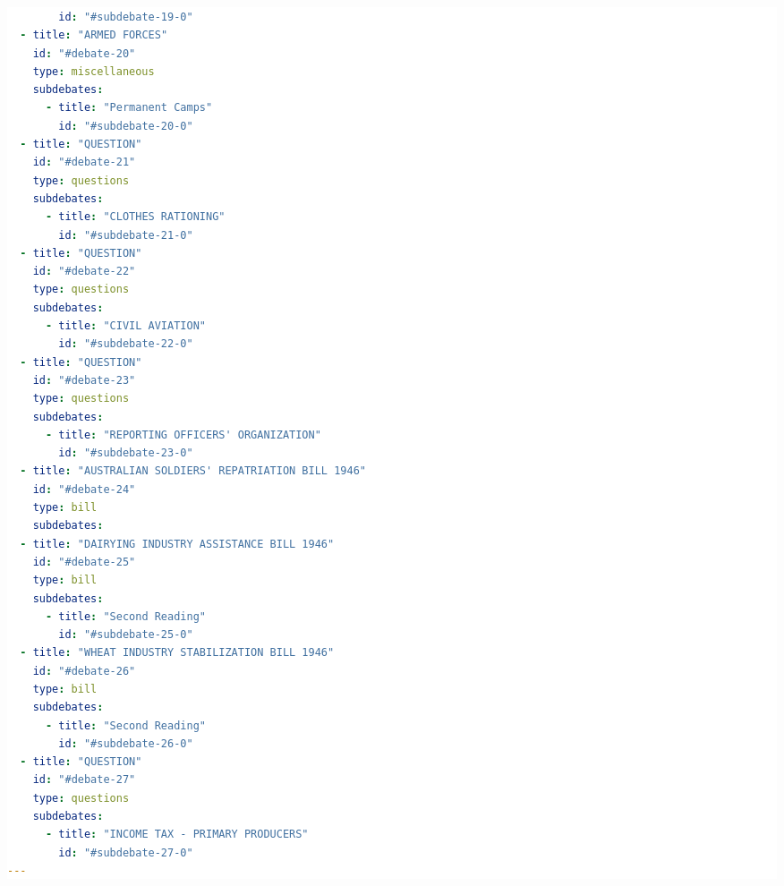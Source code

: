 ```yaml
        id: "#subdebate-19-0"
  - title: "ARMED FORCES"
    id: "#debate-20"
    type: miscellaneous
    subdebates:
      - title: "Permanent Camps"
        id: "#subdebate-20-0"
  - title: "QUESTION"
    id: "#debate-21"
    type: questions
    subdebates:
      - title: "CLOTHES RATIONING"
        id: "#subdebate-21-0"
  - title: "QUESTION"
    id: "#debate-22"
    type: questions
    subdebates:
      - title: "CIVIL AVIATION"
        id: "#subdebate-22-0"
  - title: "QUESTION"
    id: "#debate-23"
    type: questions
    subdebates:
      - title: "REPORTING OFFICERS' ORGANIZATION"
        id: "#subdebate-23-0"
  - title: "AUSTRALIAN SOLDIERS' REPATRIATION BILL 1946"
    id: "#debate-24"
    type: bill
    subdebates:
  - title: "DAIRYING INDUSTRY ASSISTANCE BILL 1946"
    id: "#debate-25"
    type: bill
    subdebates:
      - title: "Second Reading"
        id: "#subdebate-25-0"
  - title: "WHEAT INDUSTRY STABILIZATION BILL 1946"
    id: "#debate-26"
    type: bill
    subdebates:
      - title: "Second Reading"
        id: "#subdebate-26-0"
  - title: "QUESTION"
    id: "#debate-27"
    type: questions
    subdebates:
      - title: "INCOME TAX - PRIMARY PRODUCERS"
        id: "#subdebate-27-0"
---
```


